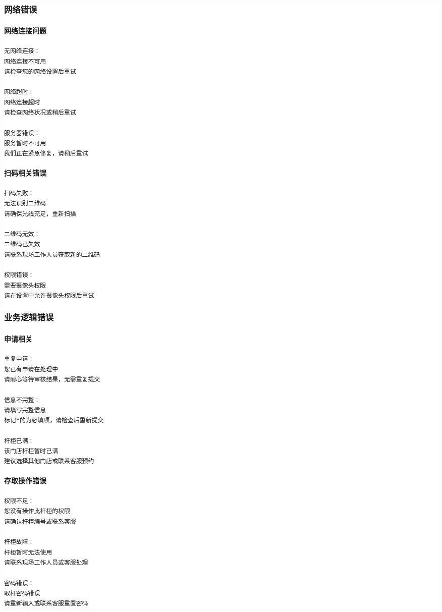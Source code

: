 ### 网络错误

#### 网络连接问题
```
无网络连接：
网络连接不可用
请检查您的网络设置后重试

网络超时：
网络连接超时
请检查网络状况或稍后重试

服务器错误：
服务暂时不可用
我们正在紧急修复，请稍后重试
```

#### 扫码相关错误
```
扫码失败：
无法识别二维码
请确保光线充足，重新扫描

二维码无效：
二维码已失效
请联系现场工作人员获取新的二维码

权限错误：
需要摄像头权限
请在设置中允许摄像头权限后重试
```

### 业务逻辑错误

#### 申请相关
```
重复申请：
您已有申请在处理中
请耐心等待审核结果，无需重复提交

信息不完整：
请填写完整信息
标记*的为必填项，请检查后重新提交

杆柜已满：
该门店杆柜暂时已满
建议选择其他门店或联系客服预约
```

#### 存取操作错误
```
权限不足：
您没有操作此杆柜的权限
请确认杆柜编号或联系客服

杆柜故障：
杆柜暂时无法使用
请联系现场工作人员或客服处理

密码错误：
取杆密码错误
请重新输入或联系客服重置密码
```
